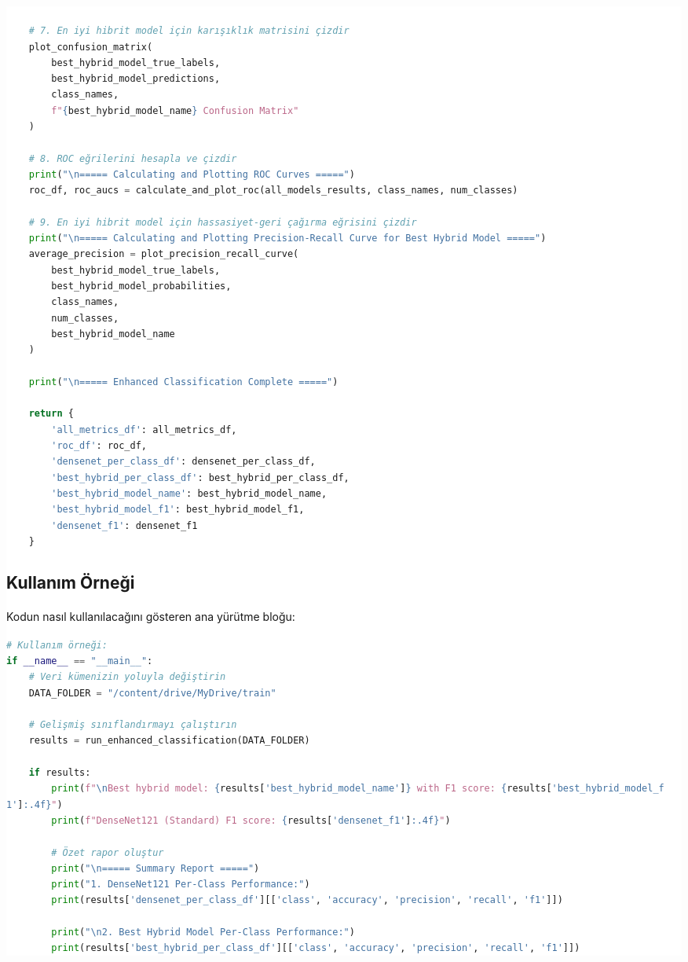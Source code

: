 ```python

    # 7. En iyi hibrit model için karışıklık matrisini çizdir
    plot_confusion_matrix(
        best_hybrid_model_true_labels,
        best_hybrid_model_predictions,
        class_names,
        f"{best_hybrid_model_name} Confusion Matrix"
    )

    # 8. ROC eğrilerini hesapla ve çizdir
    print("\n===== Calculating and Plotting ROC Curves =====")
    roc_df, roc_aucs = calculate_and_plot_roc(all_models_results, class_names, num_classes)

    # 9. En iyi hibrit model için hassasiyet-geri çağırma eğrisini çizdir
    print("\n===== Calculating and Plotting Precision-Recall Curve for Best Hybrid Model =====")
    average_precision = plot_precision_recall_curve(
        best_hybrid_model_true_labels,
        best_hybrid_model_probabilities,
        class_names,
        num_classes,
        best_hybrid_model_name
    )

    print("\n===== Enhanced Classification Complete =====")

    return {
        'all_metrics_df': all_metrics_df,
        'roc_df': roc_df,
        'densenet_per_class_df': densenet_per_class_df,
        'best_hybrid_per_class_df': best_hybrid_per_class_df,
        'best_hybrid_model_name': best_hybrid_model_name,
        'best_hybrid_model_f1': best_hybrid_model_f1,
        'densenet_f1': densenet_f1
    }
```

## Kullanım Örneği

Kodun nasıl kullanılacağını gösteren ana yürütme bloğu:

```python
# Kullanım örneği:
if __name__ == "__main__":
    # Veri kümenizin yoluyla değiştirin
    DATA_FOLDER = "/content/drive/MyDrive/train"

    # Gelişmiş sınıflandırmayı çalıştırın
    results = run_enhanced_classification(DATA_FOLDER)

    if results:
        print(f"\nBest hybrid model: {results['best_hybrid_model_name']} with F1 score: {results['best_hybrid_model_f1']:.4f}")
        print(f"DenseNet121 (Standard) F1 score: {results['densenet_f1']:.4f}")

        # Özet rapor oluştur
        print("\n===== Summary Report =====")
        print("1. DenseNet121 Per-Class Performance:")
        print(results['densenet_per_class_df'][['class', 'accuracy', 'precision', 'recall', 'f1']])

        print("\n2. Best Hybrid Model Per-Class Performance:")
        print(results['best_hybrid_per_class_df'][['class', 'accuracy', 'precision', 'recall', 'f1']])

```